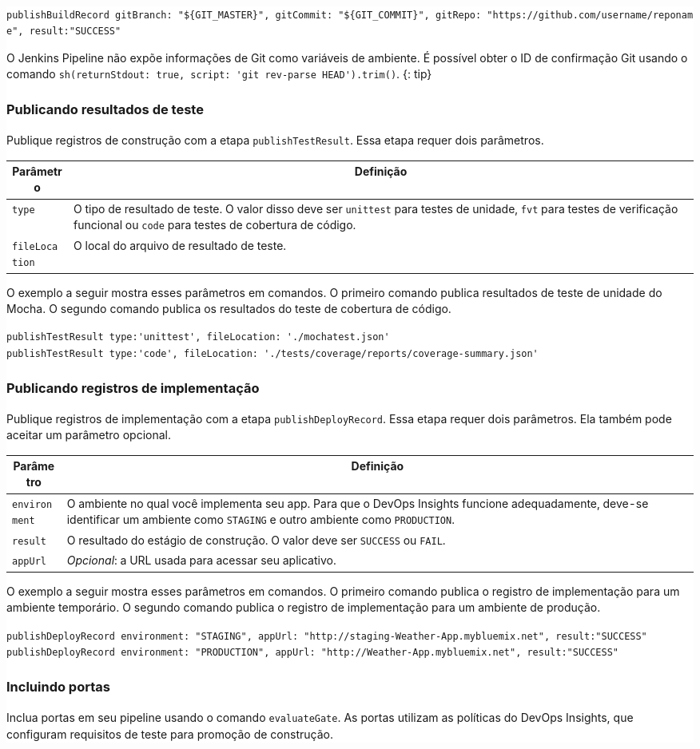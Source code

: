 ```
publishBuildRecord gitBranch: "${GIT_MASTER}", gitCommit: "${GIT_COMMIT}", gitRepo: "https://github.com/username/reponame", result:"SUCCESS"
```

O Jenkins Pipeline não expõe informações de Git como variáveis de ambiente. É possível obter o ID de confirmação Git usando o comando `sh(returnStdout: true, script: 'git rev-parse HEAD').trim()`.
{: tip}

### Publicando resultados de teste
Publique registros de construção com a etapa `publishTestResult`. Essa etapa requer dois parâmetros.

| Parâmetro        | Definição    |
| ----------------------------|---------------|
| `type`    | O tipo de resultado de teste. O valor disso deve ser `unittest` para testes de unidade, `fvt` para testes de verificação funcional ou `code` para testes de cobertura de código.  |
| `fileLocation`      | O local do arquivo de resultado de teste.    |

O exemplo a seguir mostra esses parâmetros em comandos. O primeiro comando publica resultados de teste de unidade do Mocha. O segundo comando publica os resultados do teste de cobertura de código. 

```
publishTestResult type:'unittest', fileLocation: './mochatest.json'
publishTestResult type:'code', fileLocation: './tests/coverage/reports/coverage-summary.json'
```

### Publicando registros de implementação

Publique registros de implementação com a etapa `publishDeployRecord`. Essa etapa requer dois parâmetros. Ela também pode aceitar um parâmetro opcional. 

| Parâmetro        | Definição    |
| ----------------------------|---------------|
| `environment`    | O ambiente no qual você implementa seu app. Para que o DevOps Insights funcione adequadamente, deve-se identificar um ambiente como `STAGING` e outro ambiente como `PRODUCTION`. |
| `result`      | O resultado do estágio de construção. O valor deve ser `SUCCESS` ou `FAIL`.    |
| `appUrl`      | _Opcional_: a URL usada para acessar seu aplicativo.    |

O exemplo a seguir mostra esses parâmetros em comandos. O primeiro comando publica o registro de implementação para um ambiente temporário. O segundo comando publica o registro de implementação para um ambiente de produção.

```
publishDeployRecord environment: "STAGING", appUrl: "http://staging-Weather-App.mybluemix.net", result:"SUCCESS"
publishDeployRecord environment: "PRODUCTION", appUrl: "http://Weather-App.mybluemix.net", result:"SUCCESS"
```

### Incluindo portas

Inclua portas em seu pipeline usando o comando `evaluateGate`. As portas utilizam as políticas do DevOps Insights, que configuram requisitos de teste para promoção de construção. 
